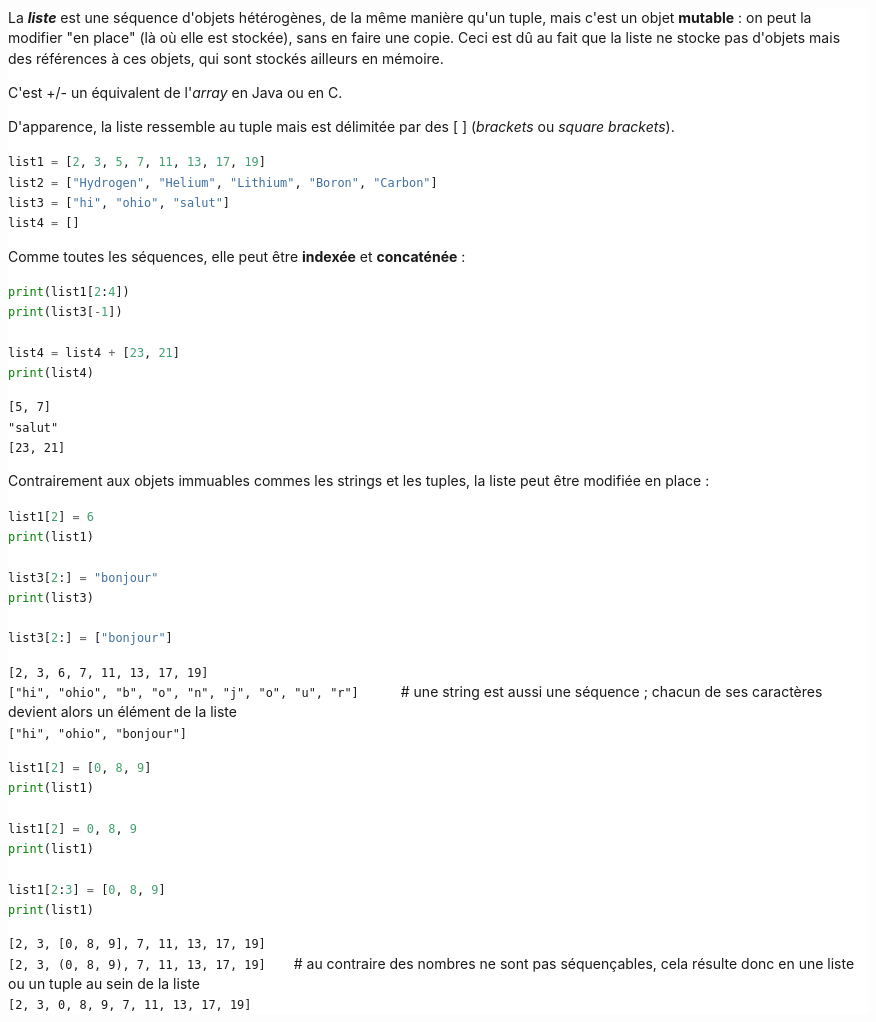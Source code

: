 La ***liste*** est une séquence d'objets hétérogènes, de la même manière qu'un tuple, mais c'est un objet **mutable** : on peut la modifier "en place" (là où elle est stockée), sans en faire une copie. Ceci est dû au fait que la liste ne stocke pas d'objets mais des références à ces objets, qui sont stockés ailleurs en mémoire.

C'est +/- un équivalent de l'*array* en Java ou en C.

D'apparence, la liste ressemble au tuple mais est délimitée par des \[ \] (*brackets* ou *square brackets*).
```python
list1 = [2, 3, 5, 7, 11, 13, 17, 19]
list2 = ["Hydrogen", "Helium", "Lithium", "Boron", "Carbon"]
list3 = ["hi", "ohio", "salut"]
list4 = []
```

Comme toutes les séquences, elle peut être **indexée** et **concaténée** :
```python
print(list1[2:4])
print(list3[-1])

list4 = list4 + [23, 21]
print(list4)
```
`[5, 7]` \
`"salut"` \
`[23, 21]`

Contrairement aux objets immuables commes les strings et les tuples, la liste peut être modifiée en place :
```python
list1[2] = 6
print(list1)

list3[2:] = "bonjour"
print(list3)

list3[2:] = ["bonjour"]
```
`[2, 3, 6, 7, 11, 13, 17, 19]` \
`["hi", "ohio", "b", "o", "n", "j", "o", "u", "r"]`&emsp;&emsp;&emsp;# une string est aussi une séquence ; chacun de ses caractères devient alors un élément de la liste \
`["hi", "ohio", "bonjour"]`

```python
list1[2] = [0, 8, 9]
print(list1)

list1[2] = 0, 8, 9
print(list1)

list1[2:3] = [0, 8, 9]
print(list1)
```
`[2, 3, [0, 8, 9], 7, 11, 13, 17, 19]` \
`[2, 3, (0, 8, 9), 7, 11, 13, 17, 19]`&emsp;&emsp;# au contraire des nombres ne sont pas séquençables, cela résulte donc en une liste ou un tuple au sein de la liste \
`[2, 3, 0, 8, 9, 7, 11, 13, 17, 19]`

